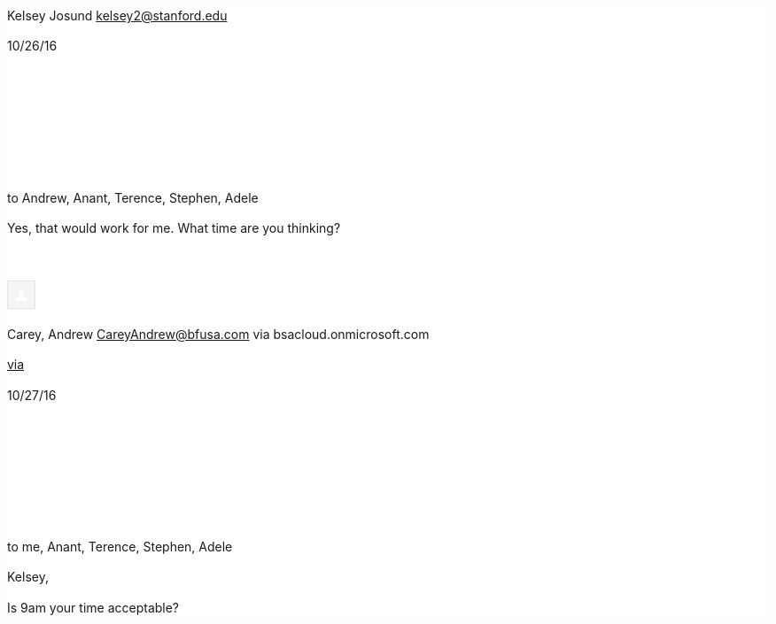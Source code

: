 Kelsey Josund [kelsey2@stanford.edu](mailto:kelsey2@stanford.edu)

10/26/16

![](../../../../../assets/image_4515b1c311.gif)

![](../../../../../assets/image_693e6d8b41.gif)

![](../../../../../assets/image_54640f3b0d.gif)

![](../../../../../assets/image_52e4c162af.gif)

to Andrew, Anant, Terence, Stephen, Adele

Yes, that would work for me. What time are you thinking?

![](../../../../../assets/image_603dc8cce4.gif)

![](../../../../../assets/image_1f13614dcc.png)

Carey, Andrew CareyAndrew@bfusa.com via bsacloud.onmicrosoft.com&#x20;

[via](https://support.google.com/mail/answer/1311182?hl=en)

10/27/16

![](../../../../../assets/image_24f66f1218.gif)

![](../../../../../assets/image_46c11bcdca.gif)

![](../../../../../assets/image_524fe5871e.gif)

![](../../../../../assets/image_a09e139ae0.gif)

to me, Anant, Terence, Stephen, Adele

Kelsey,

&#x20;

Is 9am your time acceptable?

&#x20;
